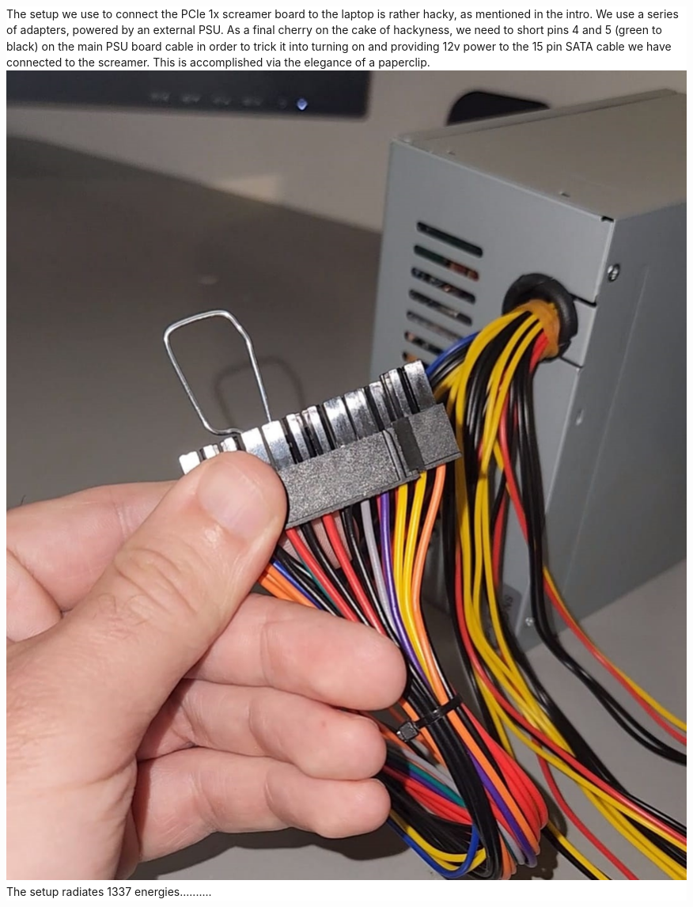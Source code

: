 The setup we use to connect the PCIe 1x screamer board to the laptop is rather hacky, as mentioned in the intro. We use a series of adapters, powered by an external PSU. As a final cherry on the cake of hackyness, we need to short pins 4 and 5 (green to black) on the main PSU board cable in order to trick it into turning on and providing 12v power to the 15 pin SATA cable we have connected to the screamer. This is accomplished via the elegance of a paperclip.
![paperclip](/assets/img/bios/28.jpg)
The setup radiates 1337 energies..........
